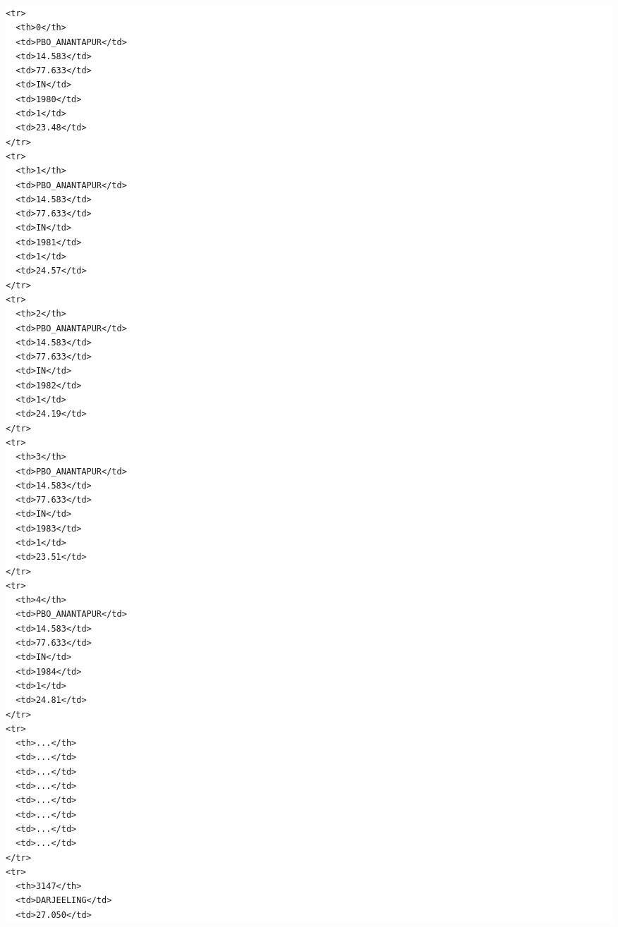     <tr>
      <th>0</th>
      <td>PBO_ANANTAPUR</td>
      <td>14.583</td>
      <td>77.633</td>
      <td>IN</td>
      <td>1980</td>
      <td>1</td>
      <td>23.48</td>
    </tr>
    <tr>
      <th>1</th>
      <td>PBO_ANANTAPUR</td>
      <td>14.583</td>
      <td>77.633</td>
      <td>IN</td>
      <td>1981</td>
      <td>1</td>
      <td>24.57</td>
    </tr>
    <tr>
      <th>2</th>
      <td>PBO_ANANTAPUR</td>
      <td>14.583</td>
      <td>77.633</td>
      <td>IN</td>
      <td>1982</td>
      <td>1</td>
      <td>24.19</td>
    </tr>
    <tr>
      <th>3</th>
      <td>PBO_ANANTAPUR</td>
      <td>14.583</td>
      <td>77.633</td>
      <td>IN</td>
      <td>1983</td>
      <td>1</td>
      <td>23.51</td>
    </tr>
    <tr>
      <th>4</th>
      <td>PBO_ANANTAPUR</td>
      <td>14.583</td>
      <td>77.633</td>
      <td>IN</td>
      <td>1984</td>
      <td>1</td>
      <td>24.81</td>
    </tr>
    <tr>
      <th>...</th>
      <td>...</td>
      <td>...</td>
      <td>...</td>
      <td>...</td>
      <td>...</td>
      <td>...</td>
      <td>...</td>
    </tr>
    <tr>
      <th>3147</th>
      <td>DARJEELING</td>
      <td>27.050</td>